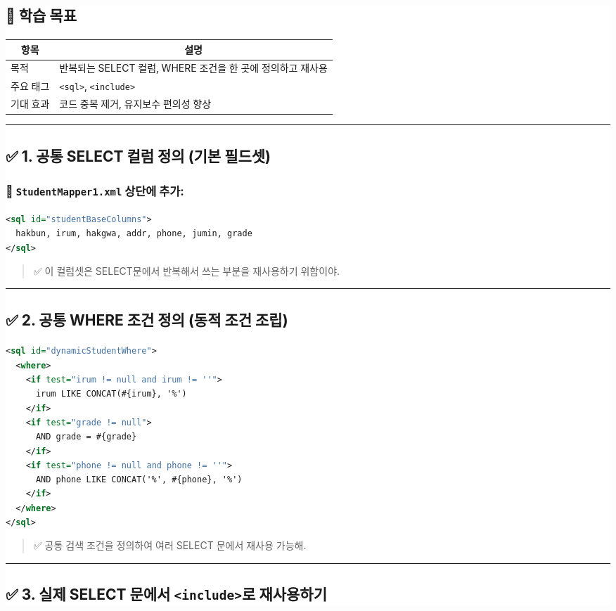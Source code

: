 ## 🎯 학습 목표

| 항목 | 설명 |
| --- | --- |
| 목적 | 반복되는 SELECT 컬럼, WHERE 조건을 한 곳에 정의하고 재사용 |
| 주요 태그 | `<sql>`, `<include>` |
| 기대 효과 | 코드 중복 제거, 유지보수 편의성 향상 |

---

## ✅ 1. 공통 SELECT 컬럼 정의 (기본 필드셋)

### 🔧 `StudentMapper1.xml` 상단에 추가:

```xml
<sql id="studentBaseColumns">
  hakbun, irum, hakgwa, addr, phone, jumin, grade
</sql>
```

> ✅ 이 컬럼셋은 SELECT문에서 반복해서 쓰는 부분을 재사용하기 위함이야.
> 

---

## ✅ 2. 공통 WHERE 조건 정의 (동적 조건 조립)

```xml
<sql id="dynamicStudentWhere">
  <where>
    <if test="irum != null and irum != ''">
      irum LIKE CONCAT(#{irum}, '%')
    </if>
    <if test="grade != null">
      AND grade = #{grade}
    </if>
    <if test="phone != null and phone != ''">
      AND phone LIKE CONCAT('%', #{phone}, '%')
    </if>
  </where>
</sql>
```

> ✅ 공통 검색 조건을 정의하여 여러 SELECT 문에서 재사용 가능해.
> 

---

## ✅ 3. 실제 SELECT 문에서 `<include>`로 재사용하기
